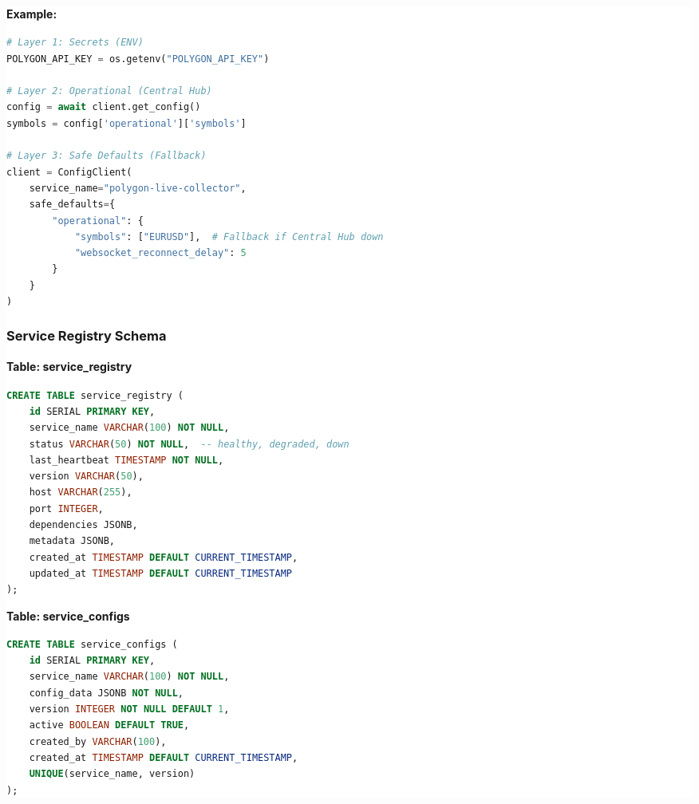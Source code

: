 **Example:**
```python
# Layer 1: Secrets (ENV)
POLYGON_API_KEY = os.getenv("POLYGON_API_KEY")

# Layer 2: Operational (Central Hub)
config = await client.get_config()
symbols = config['operational']['symbols']

# Layer 3: Safe Defaults (Fallback)
client = ConfigClient(
    service_name="polygon-live-collector",
    safe_defaults={
        "operational": {
            "symbols": ["EURUSD"],  # Fallback if Central Hub down
            "websocket_reconnect_delay": 5
        }
    }
)
```

### Service Registry Schema

**Table: service_registry**
```sql
CREATE TABLE service_registry (
    id SERIAL PRIMARY KEY,
    service_name VARCHAR(100) NOT NULL,
    status VARCHAR(50) NOT NULL,  -- healthy, degraded, down
    last_heartbeat TIMESTAMP NOT NULL,
    version VARCHAR(50),
    host VARCHAR(255),
    port INTEGER,
    dependencies JSONB,
    metadata JSONB,
    created_at TIMESTAMP DEFAULT CURRENT_TIMESTAMP,
    updated_at TIMESTAMP DEFAULT CURRENT_TIMESTAMP
);
```

**Table: service_configs**
```sql
CREATE TABLE service_configs (
    id SERIAL PRIMARY KEY,
    service_name VARCHAR(100) NOT NULL,
    config_data JSONB NOT NULL,
    version INTEGER NOT NULL DEFAULT 1,
    active BOOLEAN DEFAULT TRUE,
    created_by VARCHAR(100),
    created_at TIMESTAMP DEFAULT CURRENT_TIMESTAMP,
    UNIQUE(service_name, version)
);
```
